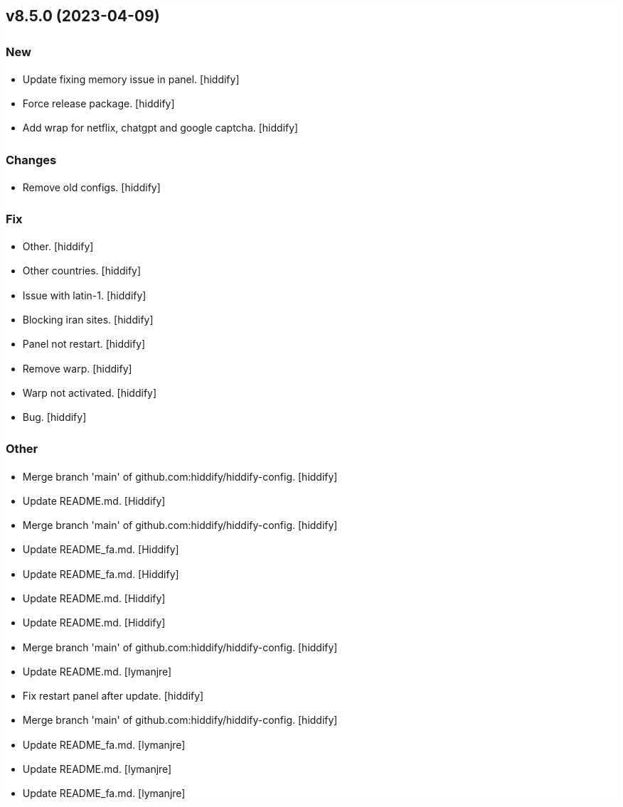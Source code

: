 ## v8.5.0 (2023-04-09)

### New

* Update fixing memory issue in panel. [hiddify]

* Force release package. [hiddify]

* Add wrap for netflix, chatgpt and google captcha. [hiddify]

### Changes

* Remove old configs. [hiddify]

### Fix

* Other. [hiddify]

* Other countries. [hiddify]

* Issue with latin-1. [hiddify]

* Blocking iran sites. [hiddify]

* Panel not restart. [hiddify]

* Remove warp. [hiddify]

* Warp not activated. [hiddify]

* Bug. [hiddify]

### Other

* Merge branch 'main' of github.com:hiddify/hiddify-config. [hiddify]

* Update README.md. [Hiddify]

* Merge branch 'main' of github.com:hiddify/hiddify-config. [hiddify]

* Update README_fa.md. [Hiddify]

* Update README_fa.md. [Hiddify]

* Update README.md. [Hiddify]

* Update README.md. [Hiddify]

* Merge branch 'main' of github.com:hiddify/hiddify-config. [hiddify]

* Update README.md. [lymanjre]

* Fix restart panel after update. [hiddify]

* Merge branch 'main' of github.com:hiddify/hiddify-config. [hiddify]

* Update README_fa.md. [lymanjre]

* Update README.md. [lymanjre]

* Update README_fa.md. [lymanjre]
